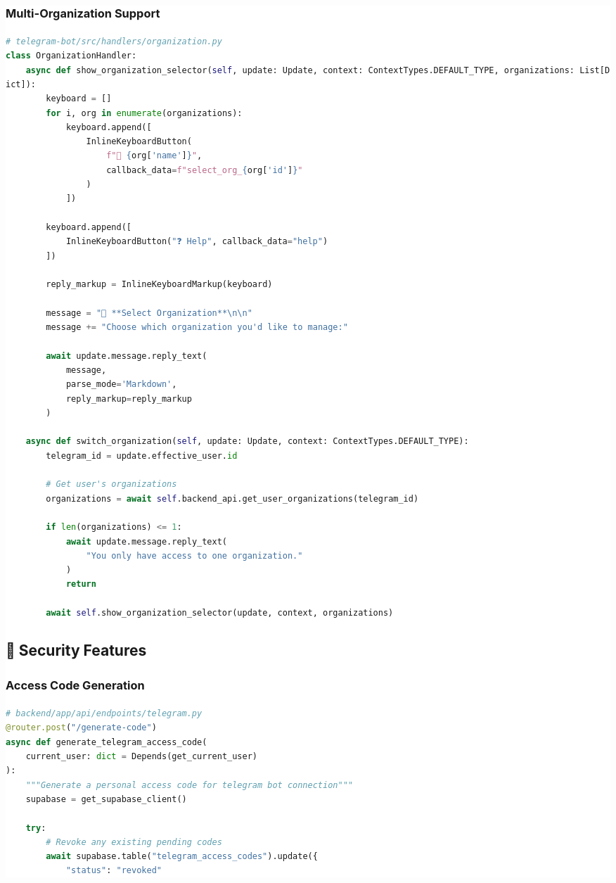### Multi-Organization Support

```python
# telegram-bot/src/handlers/organization.py
class OrganizationHandler:
    async def show_organization_selector(self, update: Update, context: ContextTypes.DEFAULT_TYPE, organizations: List[Dict]):
        keyboard = []
        for i, org in enumerate(organizations):
            keyboard.append([
                InlineKeyboardButton(
                    f"🏢 {org['name']}", 
                    callback_data=f"select_org_{org['id']}"
                )
            ])
        
        keyboard.append([
            InlineKeyboardButton("❓ Help", callback_data="help")
        ])
        
        reply_markup = InlineKeyboardMarkup(keyboard)
        
        message = "🏢 **Select Organization**\n\n"
        message += "Choose which organization you'd like to manage:"
        
        await update.message.reply_text(
            message,
            parse_mode='Markdown',
            reply_markup=reply_markup
        )
    
    async def switch_organization(self, update: Update, context: ContextTypes.DEFAULT_TYPE):
        telegram_id = update.effective_user.id
        
        # Get user's organizations
        organizations = await self.backend_api.get_user_organizations(telegram_id)
        
        if len(organizations) <= 1:
            await update.message.reply_text(
                "You only have access to one organization."
            )
            return
        
        await self.show_organization_selector(update, context, organizations)
```

## 🔐 Security Features

### Access Code Generation

```python
# backend/app/api/endpoints/telegram.py
@router.post("/generate-code")
async def generate_telegram_access_code(
    current_user: dict = Depends(get_current_user)
):
    """Generate a personal access code for telegram bot connection"""
    supabase = get_supabase_client()
    
    try:
        # Revoke any existing pending codes
        await supabase.table("telegram_access_codes").update({
            "status": "revoked"
```